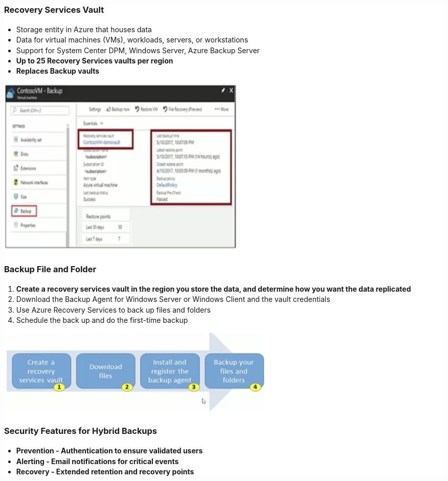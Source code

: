 
### Recovery Services Vault 

* Storage entity in Azure that houses data 
* Data for virtual machines (VMs), workloads, servers, or workstations 
* Support for System Center DPM, Windows Server, Azure Backup Server 
* **Up to 25 Recovery Services vaults per region** 
* **Replaces Backup vaults** 


![Alt Image Text](adim/2_32.png "Body image")

### Backup File and Folder

1. **Create a recovery services vault in the region you store the data, and determine how you want the data replicated** 
2. Download the Backup Agent for Windows Server or Windows Client 
and the vault credentials 
3. Use Azure Recovery Services to back up files and folders 
4. Schedule the back up and do the first-time backup 

![Alt Image Text](adim/2_33.png "Body image")

### Security Features for Hybrid Backups 

* **Prevention - Authentication to ensure validated users** 
* **Alerting - Email notifications for critical events** 
* **Recovery - Extended retention and recovery points** 
